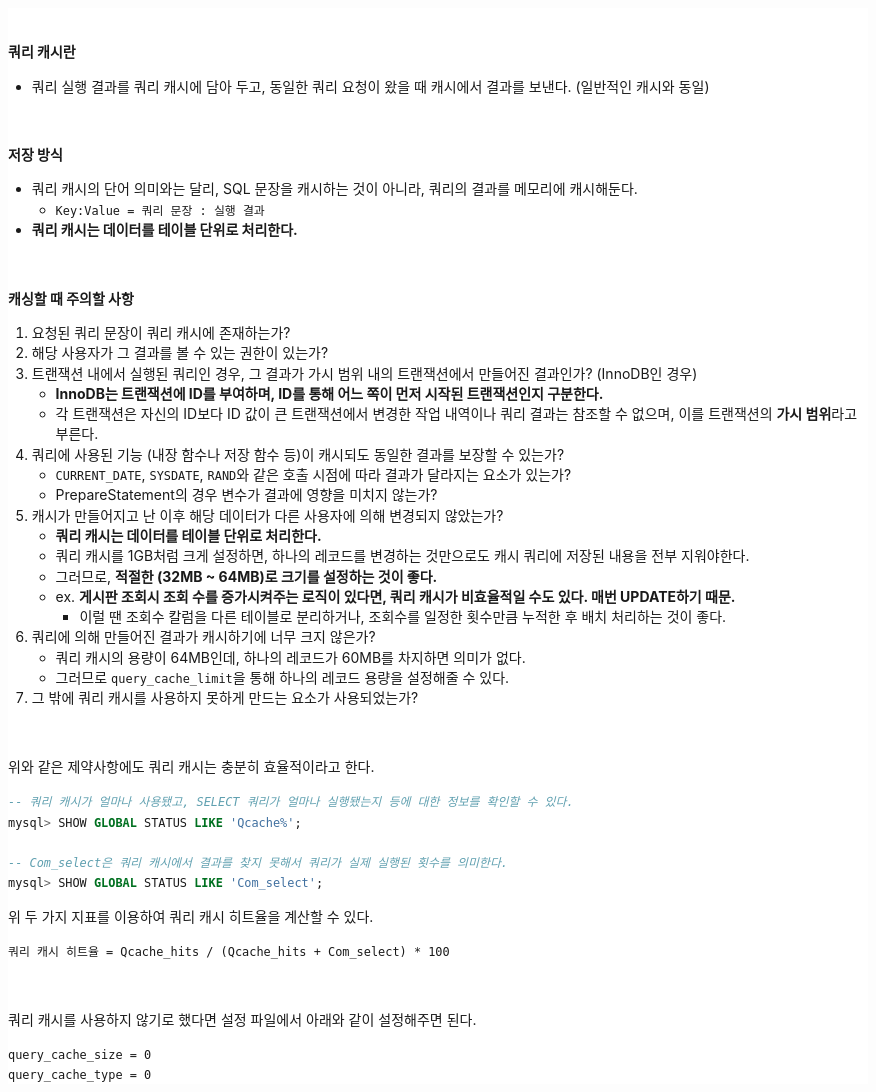 <br>

**쿼리 캐시란**
* 쿼리 실행 결과를 쿼리 캐시에 담아 두고, 동일한 쿼리 요청이 왔을 때 캐시에서 결과를 보낸다. (일반적인 캐시와 동일)

<br>

**저장 방식**
* 쿼리 캐시의 단어 의미와는 달리, SQL 문장을 캐시하는 것이 아니라, 쿼리의 결과를 메모리에 캐시해둔다.
  * `Key:Value = 쿼리 문장 : 실행 결과`
* **쿼리 캐시는 데이터를 테이블 단위로 처리한다.**

<br>

**캐싱할 때 주의할 사항**
1. 요청된 쿼리 문장이 쿼리 캐시에 존재하는가?
2. 해당 사용자가 그 결과를 볼 수 있는 권한이 있는가?
3. 트랜잭션 내에서 실행된 쿼리인 경우, 그 결과가 가시 범위 내의 트랜잭션에서 만들어진 결과인가? (InnoDB인 경우)
   * **InnoDB는 트랜잭션에 ID를 부여하며, ID를 통해 어느 쪽이 먼저 시작된 트랜잭션인지 구분한다.**
   * 각 트랜잭션은 자신의 ID보다 ID 값이 큰 트랜잭션에서 변경한 작업 내역이나 쿼리 결과는 참조할 수 없으며, 이를 트랜잭션의 **가시 범위**라고부른다.
4. 쿼리에 사용된 기능 (내장 함수나 저장 함수 등)이 캐시되도 동일한 결과를 보장할 수 있는가?
   * `CURRENT_DATE`, `SYSDATE`, `RAND`와 같은 호출 시점에 따라 결과가 달라지는 요소가 있는가?
   * PrepareStatement의 경우 변수가 결과에 영향을 미치지 않는가?
5. 캐시가 만들어지고 난 이후 해당 데이터가 다른 사용자에 의해 변경되지 않았는가?
   * **쿼리 캐시는 데이터를 테이블 단위로 처리한다.** 
   * 쿼리 캐시를 1GB처럼 크게 설정하면, 하나의 레코드를 변경하는 것만으로도 캐시 쿼리에 저장된 내용을 전부 지워야한다.
   * 그러므로, **적절한 (32MB ~ 64MB)로 크기를 설정하는 것이 좋다.**
   * ex. **게시판 조회시 조회 수를 증가시켜주는 로직이 있다면, 쿼리 캐시가 비효율적일 수도 있다. 매번 UPDATE하기 때문.**
     * 이럴 땐 조회수 칼럼을 다른 테이블로 분리하거나, 조회수를 일정한 횟수만큼 누적한 후 배치 처리하는 것이 좋다.
6. 쿼리에 의해 만들어진 결과가 캐시하기에 너무 크지 않은가?
   * 쿼리 캐시의 용량이 64MB인데, 하나의 레코드가 60MB를 차지하면 의미가 없다.
   * 그러므로 `query_cache_limit`을 통해 하나의 레코드 용량을 설정해줄 수 있다.
7. 그 밖에 쿼리 캐시를 사용하지 못하게 만드는 요소가 사용되었는가?

<br>

위와 같은 제약사항에도 쿼리 캐시는 충분히 효율적이라고 한다. 

```sql
-- 쿼리 캐시가 얼마나 사용됐고, SELECT 쿼리가 얼마나 실행됐는지 등에 대한 정보를 확인할 수 있다.
mysql> SHOW GLOBAL STATUS LIKE 'Qcache%';

-- Com_select은 쿼리 캐시에서 결과를 찾지 못해서 쿼리가 실제 실행된 횟수를 의미한다.
mysql> SHOW GLOBAL STATUS LIKE 'Com_select';
```
위 두 가지 지표를 이용하여 쿼리 캐시 히트율을 계산할 수 있다.

`쿼리 캐시 히트율 = Qcache_hits / (Qcache_hits + Com_select) * 100`

<br>

쿼리 캐시를 사용하지 않기로 했다면 설정 파일에서 아래와 같이 설정해주면 된다.

```bash
query_cache_size = 0
query_cache_type = 0
```
